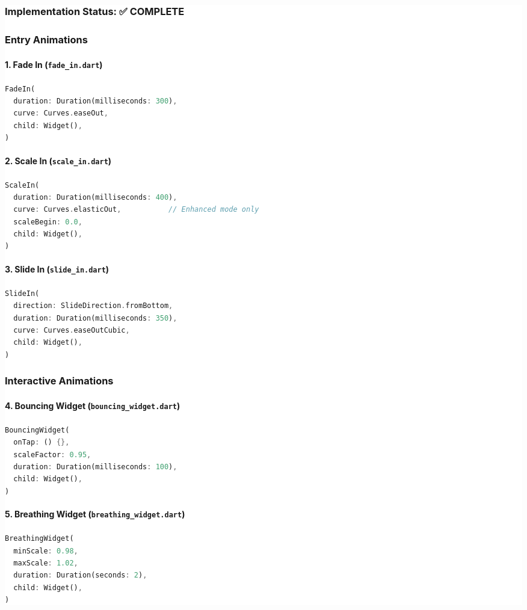 ### Implementation Status: ✅ COMPLETE

### Entry Animations

#### 1. Fade In (`fade_in.dart`)
```dart
FadeIn(
  duration: Duration(milliseconds: 300),
  curve: Curves.easeOut,
  child: Widget(),
)
```

#### 2. Scale In (`scale_in.dart`)
```dart
ScaleIn(
  duration: Duration(milliseconds: 400),
  curve: Curves.elasticOut,           // Enhanced mode only
  scaleBegin: 0.0,
  child: Widget(),
)
```

#### 3. Slide In (`slide_in.dart`)
```dart
SlideIn(
  direction: SlideDirection.fromBottom,
  duration: Duration(milliseconds: 350),
  curve: Curves.easeOutCubic,
  child: Widget(),
)
```

### Interactive Animations

#### 4. Bouncing Widget (`bouncing_widget.dart`)
```dart
BouncingWidget(
  onTap: () {},
  scaleFactor: 0.95,
  duration: Duration(milliseconds: 100),
  child: Widget(),
)
```

#### 5. Breathing Widget (`breathing_widget.dart`)
```dart
BreathingWidget(
  minScale: 0.98,
  maxScale: 1.02,
  duration: Duration(seconds: 2),
  child: Widget(),
)
```
